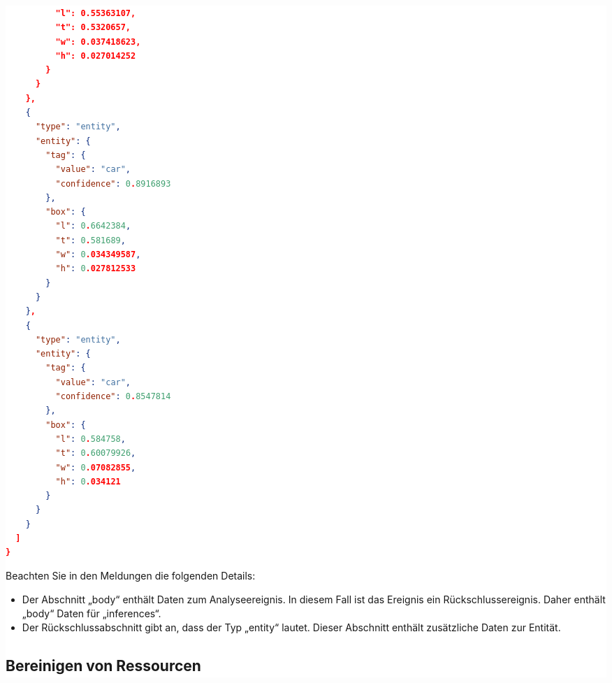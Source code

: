 ```json
          "l": 0.55363107,
          "t": 0.5320657,
          "w": 0.037418623,
          "h": 0.027014252
        }
      }
    },
    {
      "type": "entity",
      "entity": {
        "tag": {
          "value": "car",
          "confidence": 0.8916893
        },
        "box": {
          "l": 0.6642384,
          "t": 0.581689,
          "w": 0.034349587,
          "h": 0.027812533
        }
      }
    },
    {
      "type": "entity",
      "entity": {
        "tag": {
          "value": "car",
          "confidence": 0.8547814
        },
        "box": {
          "l": 0.584758,
          "t": 0.60079926,
          "w": 0.07082855,
          "h": 0.034121
        }
      }
    }
  ]
}
```

Beachten Sie in den Meldungen die folgenden Details:

- Der Abschnitt „body“ enthält Daten zum Analyseereignis. In diesem Fall ist das Ereignis ein Rückschlussereignis. Daher enthält „body“ Daten für „inferences“.
- Der Rückschlussabschnitt gibt an, dass der Typ „entity“ lautet. Dieser Abschnitt enthält zusätzliche Daten zur Entität.

## <a name="clean-up-resources"></a>Bereinigen von Ressourcen
